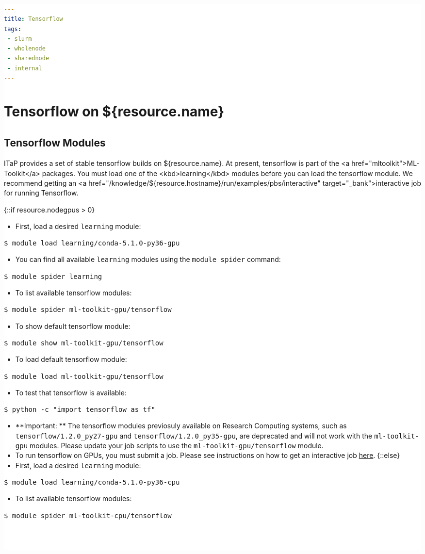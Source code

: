 ```yaml
---
title: Tensorflow
tags:
 - slurm
 - wholenode
 - sharednode
 - internal
---
```


# Tensorflow on ${resource.name}

## Tensorflow Modules

ITaP provides a set of stable tensorflow builds on ${resource.name}. At present, tensorflow is part of the <a href="mltoolkit">ML-Toolkit</a> packages. You must load one of the <kbd>learning</kbd> modules before you can load the tensorflow module. We recommend getting an <a href="/knowledge/${resource.hostname}/run/examples/pbs/interactive" target="_bank">interactive job</a> for running Tensorflow.

{::if resource.nodegpus > 0}
- First, load a desired <kbd>learning</kbd> module:
<pre>
$ module load learning/conda-5.1.0-py36-gpu
</pre>
- You can find all available <kbd>learning</kbd> modules using the <kbd>module spider</kbd> command:
<pre>
$ module spider learning
</pre>
- To list available tensorflow modules:
<pre>
$ module spider ml-toolkit-gpu/tensorflow
</pre>
- To show default tensorflow module:
<pre>
$ module show ml-toolkit-gpu/tensorflow
</pre>
- To load default tensorflow module:
<pre>
$ module load ml-toolkit-gpu/tensorflow
</pre>
- To test that tensorflow is available:
<pre>
$ python -c "import tensorflow as tf"
</pre>
- **Important: ** The tensorflow modules previosuly available on Research Computing systems, such as <kbd>tensorflow/1.2.0_py27-gpu</kbd> and <kbd>tensorflow/1.2.0_py35-gpu</kbd>, are deprecated and will not work with the <kbd>ml-toolkit-gpu</kbd> modules. Please update your job scripts to use the <kbd>ml-toolkit-gpu/tensorflow</kbd> module.
- To run tensorflow on GPUs, you must submit a job. Please see instructions on how to get an interactive job <a href="/knowledge/${resource.hostname}/run/examples/pbs/interactive" target="_blank">here</a>.
{::else}
- First, load a desired <kbd>learning</kbd> module:
<pre>
$ module load learning/conda-5.1.0-py36-cpu
</pre>
- To list available tensorflow modules:
<pre>
$ module spider ml-toolkit-cpu/tensorflow